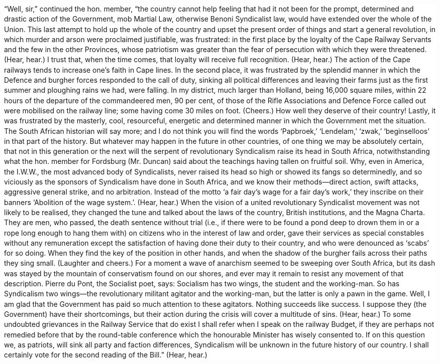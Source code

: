 <p>&#x201C;Well, sir,&#x201D; continued the hon. member, &#x201C;the country cannot help feeling that had it not been for the prompt, determined and drastic action of the Government, mob Martial Law, otherwise Benoni Syndicalist law, would have extended over the whole of the Union. This last attempt to hold up the whole of the country and upset the present order of things and start a general revolution, in which murder and arson were proclaimed justifiable, was frustrated: in the first place by the loyalty of the Cape Railway Servants and the few in the other Provinces, whose patriotism was greater than the fear of persecution with which they were threatened. (Hear, hear.) I trust that, when the time comes, that loyalty will receive full recognition. (Hear, hear.) The action of the Cape railways tends to increase one&#x2019;s faith in Cape lines. In the second place, it was frustrated by the splendid manner in which the Defence and burgher forces responded to the call of duty, sinking all political differences and leaving their farms just as the first summer and ploughing rains we had, were falling. In my district, much larger than Holland, being 16,000 square miles, within 22 hours of the departure of the commandeered men, 90 per cent, of those of the Rifle Associations and Defence Force called out were mobilised on the railway line; some having come 30 miles on foot. (Cheers.) How well they deserve of their country! Lastly, it was frustrated by the masterly, cool, resourceful, energetic and determined manner in which the Government met the situation. The South African historian will say more; and I do not think you will find the words &#x2018;Papbroek,&#x2019; &#x2018;Lendelam,&#x2019; &#x2018;zwak,&#x2019; &#x2018;beginselloos&#x2019; in that part of the history. But whatever may happen in the future in other countries, of one thing we may be absolutely certain, that not in this generation or the next will the serpent of revolutionary Syndicalism raise its head in South Africa, notwithstanding what the hon. member for Fordsburg (Mr. Duncan) said about the teachings having tallen on fruitful soil. Why, even in America, the I.W.W., the most advanced body of Syndicalists, never raised its head so high or showed its fangs so determinedly, and so viciously as the sponsors of Syndicalism have done in South Africa, and we know their methods&#x2014;direct action, swift attacks, aggressive general strike, and no arbitration. Instead of the motto &#x2018;a fair day&#x2019;s wage for a fair day&#x2019;s work,&#x2019; they inscribe on their banners &#x2018;Abolition of the wage system.&#x2019;. (Hear, hear.) When the vision of a united revolutionary Syndicalist movement was not likely to be realised, they changed the tune and talked about the laws of the country, British institutions, and the Magna Charta. They are men, who passed, the death sentence without trial (i.e., if there were to be found a pond deep to drown them in or a rope long enough to hang them with) on citizens who in the interest of law and order, gave their services as special constables without any remuneration <span class="col_347-348" refersTo="page_0180"/>except the satisfaction of having done their duty to their country, and who were denounced as &#x2018;scabs&#x2019; for so doing. When they find the key of the position in other hands, and when the shadow of the burgher fails across their paths they sing small. (Laughter and cheers.) For a moment a wave of anarchism seemed to be sweeping over South Africa, but its dash was stayed by the mountain of conservatism found on our shores, and ever may it remain to resist any movement of that description. Pierre du Pont, the Socialist poet, says: Socialism has two wings, the student and the working-man. So has Syndicalism two wings&#x2014;the revolutionary militant agitator and the working-man, but the latter is only a pawn in the game. Well, I am glad that the Government has paid so much attention to these agitators. Nothing succeeds like success. I suppose they (the Government) have their shortcomings, but their action during the crisis will cover a multitude of sins. (Hear, hear.) To some undoubted grievances in the Railway Service that do exist I shall refer when I speak on the railway Budget, if they are perhaps not remedied before that by the round-table conference which the honourable Minister has wisely consented to. If on this question we, as patriots, will sink all party and faction differences, Syndicalism will be unknown in the future history of our country. I shall certainly vote for the second reading of the Bill.&#x201D; (Hear, hear.)</p>

</speech>

<speech by="#jagger">
